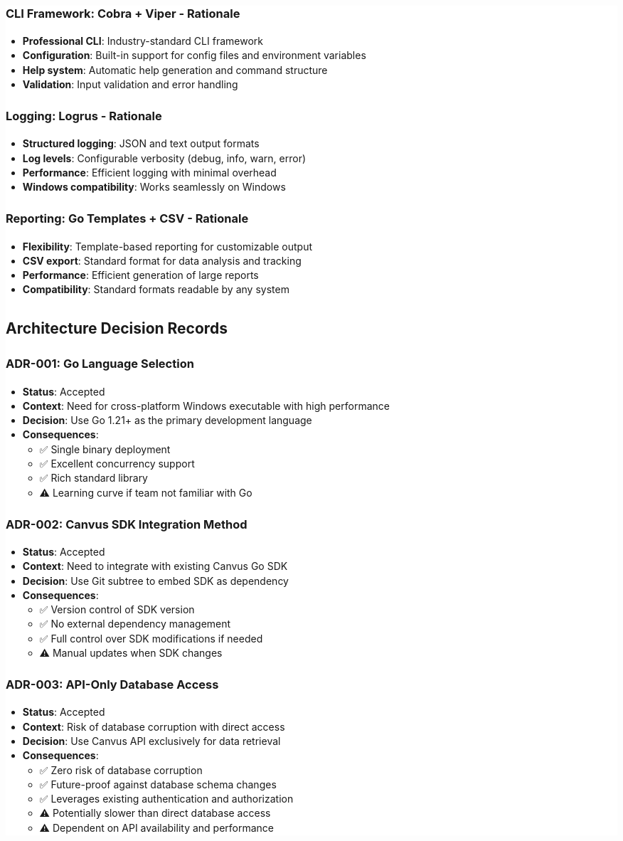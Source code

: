 ### CLI Framework: Cobra + Viper - **Rationale**
- **Professional CLI**: Industry-standard CLI framework
- **Configuration**: Built-in support for config files and environment variables
- **Help system**: Automatic help generation and command structure
- **Validation**: Input validation and error handling

### Logging: Logrus - **Rationale**
- **Structured logging**: JSON and text output formats
- **Log levels**: Configurable verbosity (debug, info, warn, error)
- **Performance**: Efficient logging with minimal overhead
- **Windows compatibility**: Works seamlessly on Windows

### Reporting: Go Templates + CSV - **Rationale**
- **Flexibility**: Template-based reporting for customizable output
- **CSV export**: Standard format for data analysis and tracking
- **Performance**: Efficient generation of large reports
- **Compatibility**: Standard formats readable by any system

## Architecture Decision Records

### ADR-001: Go Language Selection
- **Status**: Accepted
- **Context**: Need for cross-platform Windows executable with high performance
- **Decision**: Use Go 1.21+ as the primary development language
- **Consequences**:
  - ✅ Single binary deployment
  - ✅ Excellent concurrency support
  - ✅ Rich standard library
  - ⚠️ Learning curve if team not familiar with Go

### ADR-002: Canvus SDK Integration Method
- **Status**: Accepted
- **Context**: Need to integrate with existing Canvus Go SDK
- **Decision**: Use Git subtree to embed SDK as dependency
- **Consequences**:
  - ✅ Version control of SDK version
  - ✅ No external dependency management
  - ✅ Full control over SDK modifications if needed
  - ⚠️ Manual updates when SDK changes

### ADR-003: API-Only Database Access
- **Status**: Accepted
- **Context**: Risk of database corruption with direct access
- **Decision**: Use Canvus API exclusively for data retrieval
- **Consequences**:
  - ✅ Zero risk of database corruption
  - ✅ Future-proof against database schema changes
  - ✅ Leverages existing authentication and authorization
  - ⚠️ Potentially slower than direct database access
  - ⚠️ Dependent on API availability and performance
